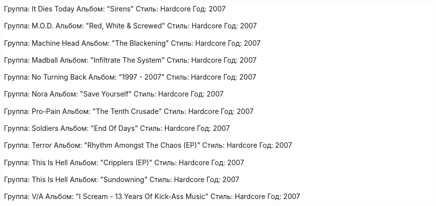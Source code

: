 Группа: It Dies Today
Альбом: "Sirens"
Стиль: Hardcore
Год: 2007

Группа: M.O.D.
Альбом: "Red, White & Screwed"
Стиль: Hardcore
Год: 2007

Группа: Machine Head
Альбом: "The Blackening"
Стиль: Hardcore
Год: 2007

Группа: Madball
Альбом: "Infiltrate The System"
Стиль: Hardcore
Год: 2007

Группа: No Turning Back
Альбом: "1997 - 2007"
Стиль: Hardcore
Год: 2007

Группа: Nora
Альбом: "Save Yourself"
Стиль: Hardcore
Год: 2007

Группа: Pro-Pain
Альбом: "The Tenth Crusade"
Стиль: Hardcore
Год: 2007

Группа: Soldiers
Альбом: "End Of Days"
Стиль: Hardcore
Год: 2007

Группа: Terror
Альбом: "Rhythm Amongst The Chaos (EP)"
Стиль: Hardcore
Год: 2007

Группа: This Is Hell
Альбом: "Cripplers (EP)"
Стиль: Hardcore
Год: 2007

Группа: This Is Hell
Альбом: "Sundowning"
Стиль: Hardcore
Год: 2007

Группа: V/A
Альбом: "I Scream - 13 Years Of Kick-Ass Music"
Стиль: Hardcore
Год: 2007
